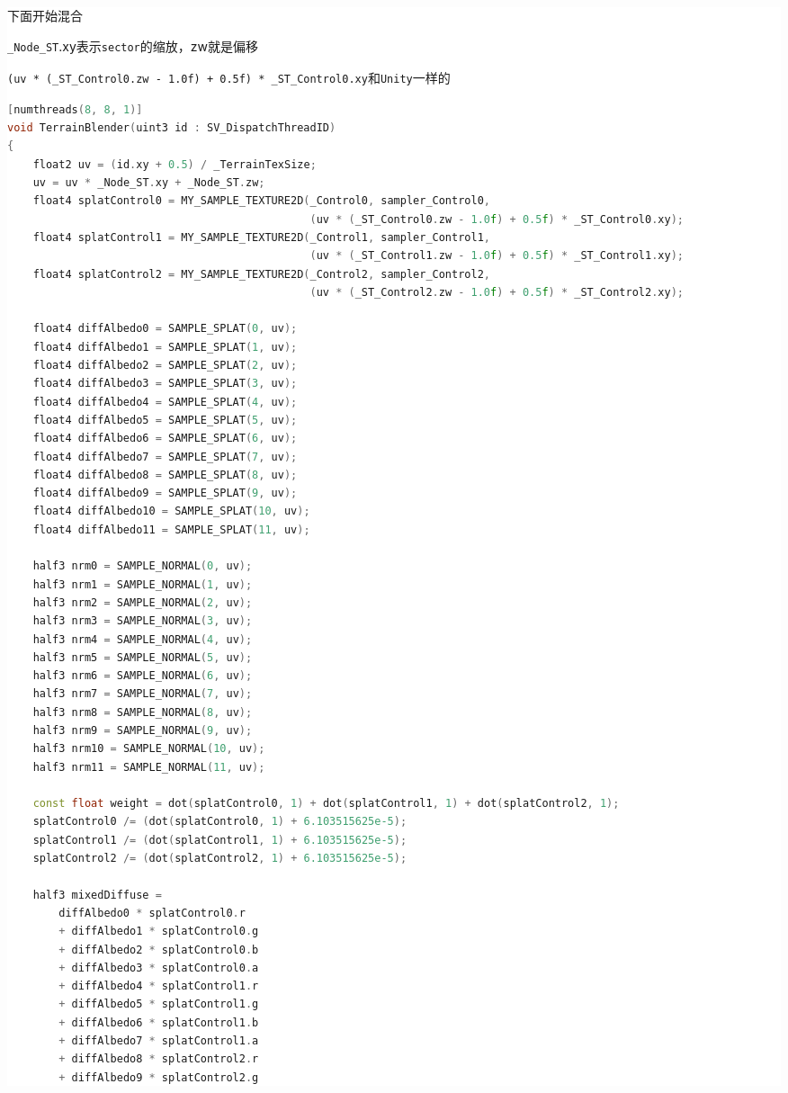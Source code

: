 

下面开始混合

`_Node_ST`.xy表示`sector`的缩放，zw就是偏移

`(uv * (_ST_Control0.zw - 1.0f) + 0.5f) * _ST_Control0.xy`和`Unity`一样的

```c++
[numthreads(8, 8, 1)]
void TerrainBlender(uint3 id : SV_DispatchThreadID)
{
    float2 uv = (id.xy + 0.5) / _TerrainTexSize;
    uv = uv * _Node_ST.xy + _Node_ST.zw;
    float4 splatControl0 = MY_SAMPLE_TEXTURE2D(_Control0, sampler_Control0,
                                               (uv * (_ST_Control0.zw - 1.0f) + 0.5f) * _ST_Control0.xy);
    float4 splatControl1 = MY_SAMPLE_TEXTURE2D(_Control1, sampler_Control1,
                                               (uv * (_ST_Control1.zw - 1.0f) + 0.5f) * _ST_Control1.xy);
    float4 splatControl2 = MY_SAMPLE_TEXTURE2D(_Control2, sampler_Control2,
                                               (uv * (_ST_Control2.zw - 1.0f) + 0.5f) * _ST_Control2.xy);

    float4 diffAlbedo0 = SAMPLE_SPLAT(0, uv);
    float4 diffAlbedo1 = SAMPLE_SPLAT(1, uv);
    float4 diffAlbedo2 = SAMPLE_SPLAT(2, uv);
    float4 diffAlbedo3 = SAMPLE_SPLAT(3, uv);
    float4 diffAlbedo4 = SAMPLE_SPLAT(4, uv);
    float4 diffAlbedo5 = SAMPLE_SPLAT(5, uv);
    float4 diffAlbedo6 = SAMPLE_SPLAT(6, uv);
    float4 diffAlbedo7 = SAMPLE_SPLAT(7, uv);
    float4 diffAlbedo8 = SAMPLE_SPLAT(8, uv);
    float4 diffAlbedo9 = SAMPLE_SPLAT(9, uv);
    float4 diffAlbedo10 = SAMPLE_SPLAT(10, uv);
    float4 diffAlbedo11 = SAMPLE_SPLAT(11, uv);

    half3 nrm0 = SAMPLE_NORMAL(0, uv);
    half3 nrm1 = SAMPLE_NORMAL(1, uv);
    half3 nrm2 = SAMPLE_NORMAL(2, uv);
    half3 nrm3 = SAMPLE_NORMAL(3, uv);
    half3 nrm4 = SAMPLE_NORMAL(4, uv);
    half3 nrm5 = SAMPLE_NORMAL(5, uv);
    half3 nrm6 = SAMPLE_NORMAL(6, uv);
    half3 nrm7 = SAMPLE_NORMAL(7, uv);
    half3 nrm8 = SAMPLE_NORMAL(8, uv);
    half3 nrm9 = SAMPLE_NORMAL(9, uv);
    half3 nrm10 = SAMPLE_NORMAL(10, uv);
    half3 nrm11 = SAMPLE_NORMAL(11, uv);

    const float weight = dot(splatControl0, 1) + dot(splatControl1, 1) + dot(splatControl2, 1);
    splatControl0 /= (dot(splatControl0, 1) + 6.103515625e-5);
    splatControl1 /= (dot(splatControl1, 1) + 6.103515625e-5);
    splatControl2 /= (dot(splatControl2, 1) + 6.103515625e-5);

    half3 mixedDiffuse =
        diffAlbedo0 * splatControl0.r
        + diffAlbedo1 * splatControl0.g
        + diffAlbedo2 * splatControl0.b
        + diffAlbedo3 * splatControl0.a
        + diffAlbedo4 * splatControl1.r
        + diffAlbedo5 * splatControl1.g
        + diffAlbedo6 * splatControl1.b
        + diffAlbedo7 * splatControl1.a
        + diffAlbedo8 * splatControl2.r
        + diffAlbedo9 * splatControl2.g
```